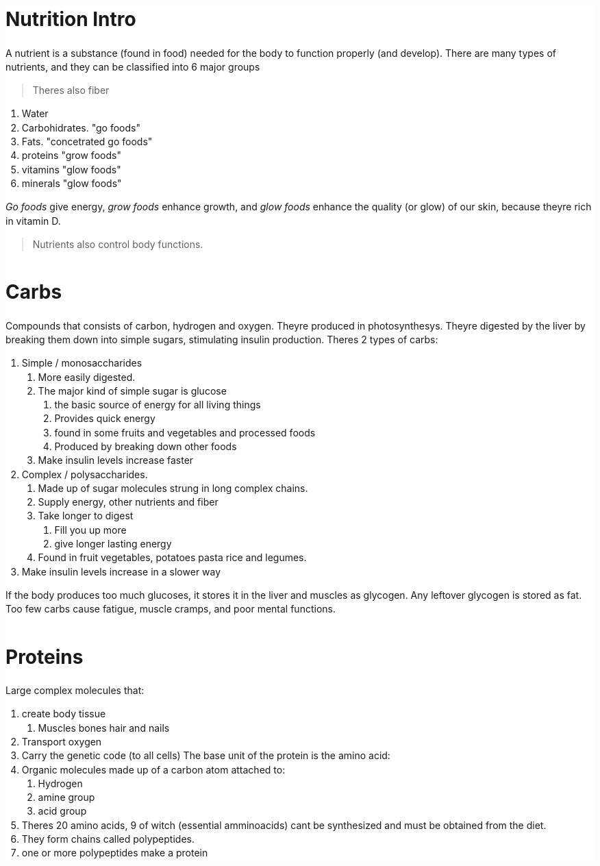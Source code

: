 # Nutrition Intro
A nutrient is a substance (found in food) needed for the body to function properly (and develop). 
There are many types of nutrients, and they can be classified into 6 major groups 
>Theres also fiber 
1. Water
2. Carbohidrates. "go foods"
3. Fats. "concetrated go foods"
4. proteins "grow foods"
5. vitamins "glow foods"
6. minerals "glow foods"

*Go foods* give energy, *grow foods* enhance growth, and *glow foods* enhance the quality (or glow) of our skin, because theyre rich in vitamin D.
>Nutrients also control body functions.
# Carbs
Compounds that consists of carbon, hydrogen and oxygen.
Theyre produced in photosynthesys.
Theyre digested by the liver by breaking them down into simple sugars, stimulating insulin production.
Theres 2 types of carbs:
1. Simple / monosaccharides
	1. More easily digested.
	2. The major kind of simple sugar is glucose 
		1. the basic source of energy for all living things
		2. Provides quick energy 
		3. found in some fruits and vegetables and processed foods
		4. Produced by breaking down other foods
	3. Make insulin levels increase faster 
2. Complex / polysaccharides.
	1. Made up of sugar molecules strung in long complex chains.
	2. Supply energy, other nutrients and fiber 
	3. Take longer to digest
		1. Fill you up more 
		2. give longer lasting energy 
	4. Found in fruit vegetables, potatoes pasta rice and legumes.
3. Make insulin levels increase in a slower way

If the body produces too much glucoses, it stores it in the liver and muscles as glycogen. Any leftover glycogen is stored as fat. 
Too few carbs cause fatigue, muscle cramps, and poor mental functions.
# Proteins
Large complex molecules that:
1. create body tissue
	1. Muscles bones hair and nails
2. Transport oxygen 
3. Carry the genetic code (to all cells)
The base unit of the protein is the amino acid:
1. Organic molecules made up of a carbon atom attached to:
	1. Hydrogen 
	2. amine group 
	3. acid group 
2. Theres 20 amino acids, 9 of witch (essential amminoacids) cant be synthesized and must be obtained from the diet. 
3. They form chains called polypeptides.
4. one or more polypeptides make a protein

